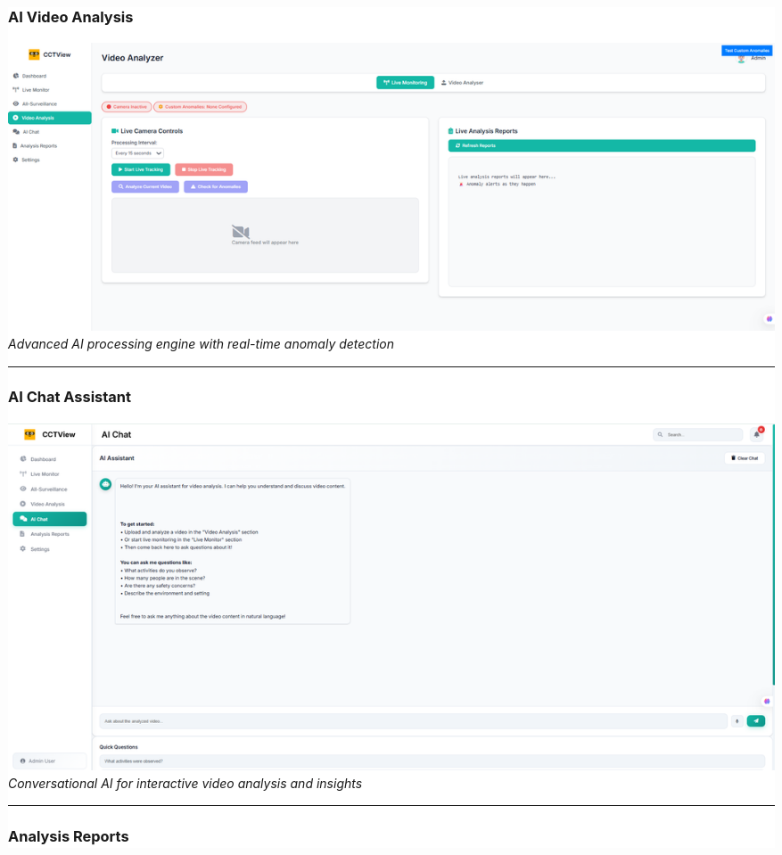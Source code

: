 
### AI Video Analysis
![Video Analysis](./screenshots/video-analysis.png)
*Advanced AI processing engine with real-time anomaly detection*

---

### AI Chat Assistant
![AI Chat](./screenshots/ai-chat.png)
*Conversational AI for interactive video analysis and insights*

---

### Analysis Reports